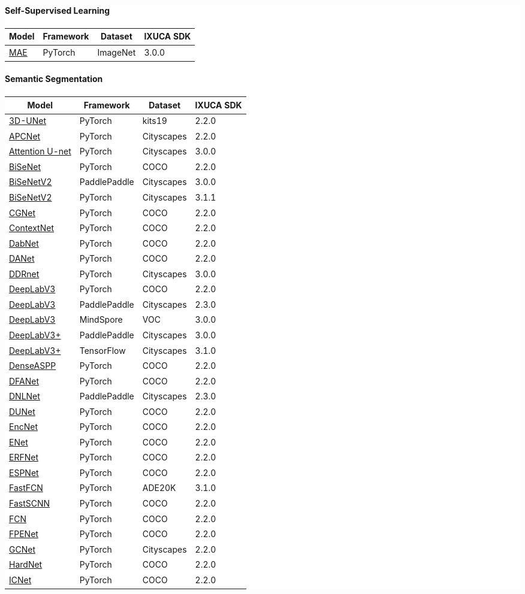 #### Self-Supervised Learning

| Model                                          | Framework | Dataset  | IXUCA SDK |
|------------------------------------------------|-----------|----------|-------|
|  [MAE](models/cv/self_supervised_learning/mae/pytorch)  |  PyTorch    |  ImageNet  | 3.0.0 |

#### Semantic Segmentation

| Model                                                                | Framework    | Dataset        | IXUCA SDK |
|----------------------------------------------------------------------|--------------|----------------|-------|
|  [3D-UNet](models/cv/semantic_segmentation/unet3d/pytorch)                    |  PyTorch       |  kits19          | 2.2.0 |
|  [APCNet](models/cv/semantic_segmentation/apcnet/pytorch)                     |  PyTorch       |  Cityscapes      | 2.2.0 |
|  [Attention U-net](models/cv/semantic_segmentation/att_unet/pytorch)          |  PyTorch       |  Cityscapes      | 3.0.0 |
|  [BiSeNet](models/cv/semantic_segmentation/bisenet/pytorch)                   |  PyTorch       |  COCO            | 2.2.0 |
|  [BiSeNetV2](models/cv/semantic_segmentation/bisenetv2/paddlepaddle)          |  PaddlePaddle  |  Cityscapes      | 3.0.0 |
|  [BiSeNetV2](models/cv/semantic_segmentation/bisenetv2/pytorch)               |  PyTorch       |  Cityscapes      | 3.1.1 |
|  [CGNet](models/cv/semantic_segmentation/cgnet/pytorch)                       |  PyTorch       |  COCO            | 2.2.0 |
|  [ContextNet](models/cv/semantic_segmentation/contextnet/pytorch)             |  PyTorch       |  COCO            | 2.2.0 |
|  [DabNet](models/cv/semantic_segmentation/dabnet/pytorch)                     |  PyTorch       |  COCO            | 2.2.0 |
|  [DANet](models/cv/semantic_segmentation/danet/pytorch)                       |  PyTorch       |  COCO            | 2.2.0 |
|  [DDRnet](models/cv/semantic_segmentation/ddrnet/pytorch)                     |  PyTorch       |  Cityscapes      | 3.0.0 |
|  [DeepLabV3](models/cv/semantic_segmentation/deeplabv3/pytorch)               |  PyTorch       |  COCO            | 2.2.0 |
|  [DeepLabV3](models/cv/semantic_segmentation/deeplabv3/paddlepaddle)          |  PaddlePaddle  |  Cityscapes      | 2.3.0 |
|  [DeepLabV3](models/cv/semantic_segmentation/deeplabv3/mindspore)             |  MindSpore     |  VOC             | 3.0.0 |
|  [DeepLabV3+](models/cv/semantic_segmentation/deeplabv3plus/paddlepaddle)     |  PaddlePaddle  |  Cityscapes      | 3.0.0 |
|  [DeepLabV3+](models/cv/semantic_segmentation/deeplabv3plus/tensorflow)       |  TensorFlow    |  Cityscapes      | 3.1.0 |
|  [DenseASPP](models/cv/semantic_segmentation/denseaspp/pytorch)               |  PyTorch       |  COCO            | 2.2.0 |
|  [DFANet](models/cv/semantic_segmentation/dfanet/pytorch)                     |  PyTorch       |  COCO            | 2.2.0 |
|  [DNLNet](models/cv/semantic_segmentation/dnlnet/paddlepaddle)                |  PaddlePaddle  |  Cityscapes      | 2.3.0 |
|  [DUNet](models/cv/semantic_segmentation/dunet/pytorch)                       |  PyTorch       |  COCO            | 2.2.0 |
|  [EncNet](models/cv/semantic_segmentation/encnet/pytorch)                     |  PyTorch       |  COCO            | 2.2.0 |
|  [ENet](models/cv/semantic_segmentation/enet/pytorch)                         |  PyTorch       |  COCO            | 2.2.0 |
|  [ERFNet](models/cv/semantic_segmentation/erfnet/pytorch)                     |  PyTorch       |  COCO            | 2.2.0 |
|  [ESPNet](models/cv/semantic_segmentation/espnet/pytorch)                     |  PyTorch       |  COCO            | 2.2.0 |
|  [FastFCN](models/cv/semantic_segmentation/fastfcn/paddlepaddle)              |  PyTorch       |  ADE20K          | 3.1.0 |
|  [FastSCNN](models/cv/semantic_segmentation/fastscnn/pytorch)                 |  PyTorch       |  COCO            | 2.2.0 |
|  [FCN](models/cv/semantic_segmentation/fcn/pytorch)                           |  PyTorch       |  COCO            | 2.2.0 |
|  [FPENet](models/cv/semantic_segmentation/fpenet/pytorch)                     |  PyTorch       |  COCO            | 2.2.0 |
|  [GCNet](models/cv/semantic_segmentation/gcnet/pytorch)                       |  PyTorch       |  Cityscapes      | 2.2.0 |
|  [HardNet](models/cv/semantic_segmentation/hardnet/pytorch)                   |  PyTorch       |  COCO            | 2.2.0 |
|  [ICNet](models/cv/semantic_segmentation/icnet/pytorch)                       |  PyTorch       |  COCO            | 2.2.0 |